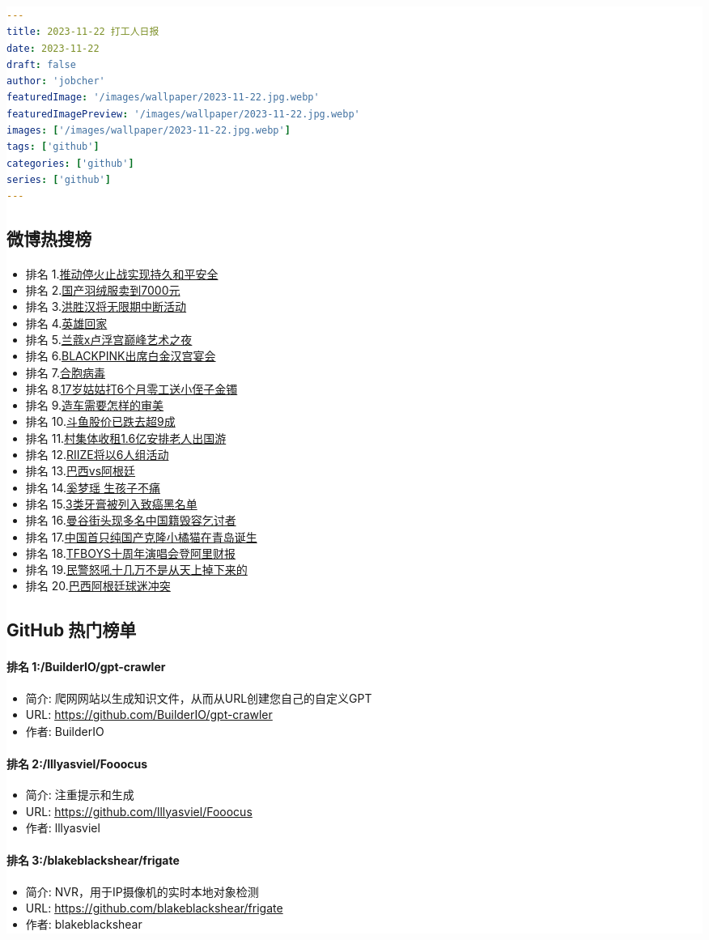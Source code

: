 ```yaml
---
title: 2023-11-22 打工人日报
date: 2023-11-22
draft: false
author: 'jobcher'
featuredImage: '/images/wallpaper/2023-11-22.jpg.webp'
featuredImagePreview: '/images/wallpaper/2023-11-22.jpg.webp'
images: ['/images/wallpaper/2023-11-22.jpg.webp']
tags: ['github']
categories: ['github']
series: ['github']
---
```


## 微博热搜榜

- 排名 1.[推动停火止战实现持久和平安全](https://s.weibo.com/weibo?q=推动停火止战实现持久和平安全)
- 排名 2.[国产羽绒服卖到7000元](https://s.weibo.com/weibo?q=国产羽绒服卖到7000元)
- 排名 3.[洪胜汉将无限期中断活动](https://s.weibo.com/weibo?q=洪胜汉将无限期中断活动)
- 排名 4.[英雄回家](https://s.weibo.com/weibo?q=英雄回家)
- 排名 5.[兰蔻x卢浮宫巅峰艺术之夜](https://s.weibo.com/weibo?q=兰蔻x卢浮宫巅峰艺术之夜)
- 排名 6.[BLACKPINK出席白金汉宫宴会](https://s.weibo.com/weibo?q=BLACKPINK出席白金汉宫宴会)
- 排名 7.[合胞病毒](https://s.weibo.com/weibo?q=合胞病毒)
- 排名 8.[17岁姑姑打6个月零工送小侄子金镯](https://s.weibo.com/weibo?q=17岁姑姑打6个月零工送小侄子金镯)
- 排名 9.[造车需要怎样的审美](https://s.weibo.com/weibo?q=造车需要怎样的审美)
- 排名 10.[斗鱼股价已跌去超9成](https://s.weibo.com/weibo?q=斗鱼股价已跌去超9成)
- 排名 11.[村集体收租1.6亿安排老人出国游](https://s.weibo.com/weibo?q=村集体收租1.6亿安排老人出国游)
- 排名 12.[RIIZE将以6人组活动](https://s.weibo.com/weibo?q=RIIZE将以6人组活动)
- 排名 13.[巴西vs阿根廷](https://s.weibo.com/weibo?q=巴西vs阿根廷)
- 排名 14.[奚梦瑶 生孩子不痛](https://s.weibo.com/weibo?q=奚梦瑶生孩子不痛)
- 排名 15.[3类牙膏被列入致癌黑名单](https://s.weibo.com/weibo?q=3类牙膏被列入致癌黑名单)
- 排名 16.[曼谷街头现多名中国籍毁容乞讨者](https://s.weibo.com/weibo?q=曼谷街头现多名中国籍毁容乞讨者)
- 排名 17.[中国首只纯国产克隆小橘猫在青岛诞生](https://s.weibo.com/weibo?q=中国首只纯国产克隆小橘猫在青岛诞生)
- 排名 18.[TFBOYS十周年演唱会登阿里财报](https://s.weibo.com/weibo?q=TFBOYS十周年演唱会登阿里财报)
- 排名 19.[民警怒吼十几万不是从天上掉下来的](https://s.weibo.com/weibo?q=民警怒吼十几万不是从天上掉下来的)
- 排名 20.[巴西阿根廷球迷冲突](https://s.weibo.com/weibo?q=巴西阿根廷球迷冲突)
## GitHub 热门榜单

#### 排名 1:/BuilderIO/gpt-crawler
- 简介: 爬网网站以生成知识文件，从而从URL创建您自己的自定义GPT
- URL: https://github.com/BuilderIO/gpt-crawler
- 作者: BuilderIO 

#### 排名 2:/lllyasviel/Fooocus
- 简介: 注重提示和生成
- URL: https://github.com/lllyasviel/Fooocus
- 作者: lllyasviel 

#### 排名 3:/blakeblackshear/frigate
- 简介: NVR，用于IP摄像机的实时本地对象检测
- URL: https://github.com/blakeblackshear/frigate
- 作者: blakeblackshear 
